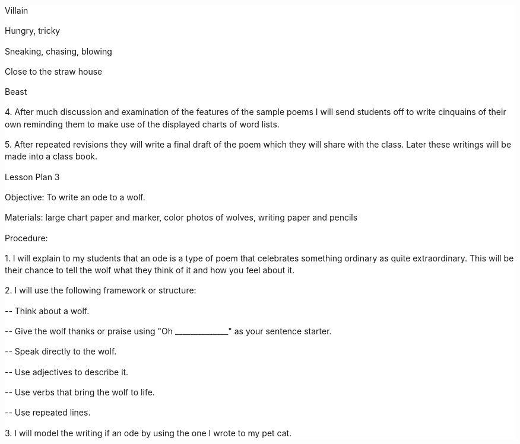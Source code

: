 Villain
</p>
<p>
Hungry, tricky
</p>
<p>
Sneaking, chasing, blowing
</p>
<p>
Close to the straw house
</p>
<p>
Beast
</p>
<p>
4. After much discussion and examination of the features of the sample poems I will send students off to write cinquains of their own reminding them to make use of the displayed charts of word lists.
</p>
<p>
5. After repeated revisions they will write a final draft of the poem which they will share with the class. Later these writings will be made into a class book.
</p>
<p>
Lesson Plan 3
</p>
<p>
Objective: To write an ode to a wolf.
</p>
<p>
Materials: large chart paper and marker, color photos of wolves, writing paper and pencils
</p>
<p>
Procedure:
</p>
<p>
1. I will explain to my students that an ode is a type of poem that celebrates something ordinary as quite extraordinary. This will be their chance to tell the wolf what they think of it and how you feel about it.
</p>
<p>
2. I will use the following framework or structure:
</p>
<p>
--  Think about a wolf.
</p>
<p>
--  Give the wolf thanks or praise using "Oh ______________" as your sentence starter.
</p>
<p>
--  Speak directly to the wolf.
</p>
<p>
--  Use adjectives to describe it.
</p>
<p>
--  Use verbs that bring the wolf to life.
</p>
<p>
--  Use repeated lines.
</p>
<p>
3. I will model the writing if an ode by using the one I wrote to my pet cat.
</p>
<p>